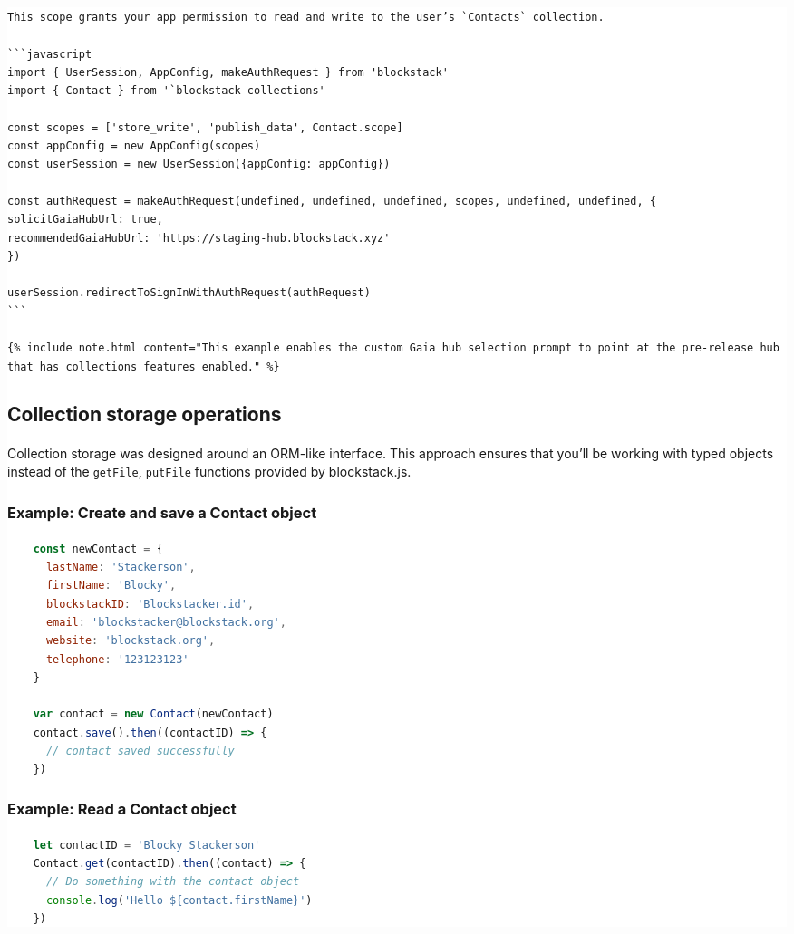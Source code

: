     This scope grants your app permission to read and write to the user’s `Contacts` collection. 

    ```javascript
    import { UserSession, AppConfig, makeAuthRequest } from 'blockstack'
    import { Contact } from '`blockstack-collections'

    const scopes = ['store_write', 'publish_data', Contact.scope]
    const appConfig = new AppConfig(scopes)
    const userSession = new UserSession({appConfig: appConfig})

    const authRequest = makeAuthRequest(undefined, undefined, undefined, scopes, undefined, undefined, {
    solicitGaiaHubUrl: true,
    recommendedGaiaHubUrl: 'https://staging-hub.blockstack.xyz'
    })

    userSession.redirectToSignInWithAuthRequest(authRequest)
    ```

    {% include note.html content="This example enables the custom Gaia hub selection prompt to point at the pre-release hub that has collections features enabled." %}

## Collection storage operations

Collection storage was designed around an ORM-like interface. This approach ensures that you’ll be working with typed objects instead of the `getFile`, `putFile` functions provided by blockstack.js.

### Example: Create and save a Contact object

```javascript
    const newContact = {
      lastName: 'Stackerson',
      firstName: 'Blocky',
      blockstackID: 'Blockstacker.id',
      email: 'blockstacker@blockstack.org',
      website: 'blockstack.org',
      telephone: '123123123'
    }
    
    var contact = new Contact(newContact)
    contact.save().then((contactID) => {
      // contact saved successfully   
    })
```


### Example: Read a Contact object

```javascript
    let contactID = 'Blocky Stackerson'
    Contact.get(contactID).then((contact) => {
      // Do something with the contact object
      console.log('Hello ${contact.firstName}')
    })
```
